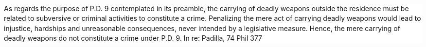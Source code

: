 As regards the purpose of P.D. 9 contemplated in its preamble, the carrying of deadly weapons outside the residence must be related to subversive or criminal activities to constitute a crime. Penalizing the mere act of carrying deadly weapons would lead to injustice, hardships and unreasonable consequences, never intended by a legislative measure. Hence, the mere carrying of deadly weapons do not constitute a crime under P.D. 9.
In re: Padilla, 74 Phil 377